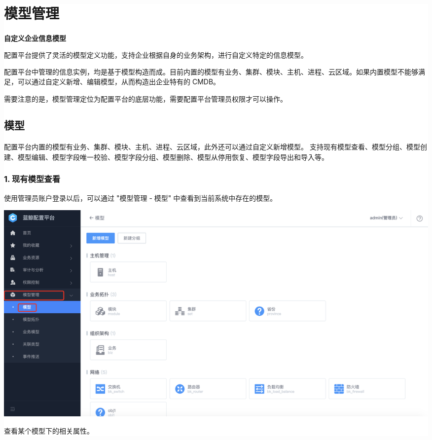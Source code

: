 # 模型管理

**自定义企业信息模型**

配置平台提供了灵活的模型定义功能，支持企业根据自身的业务架构，进行自定义特定的信息模型。

配置平台中管理的信息实例，均是基于模型构造而成。目前内置的模型有业务、集群、模块、主机、进程、云区域。如果内置模型不能够满足，可以通过自定义新增、编辑模型，从而构造出企业特有的 CMDB。

需要注意的是，模型管理定位为配置平台的底层功能，需要配置平台管理员权限才可以操作。

## 模型

配置平台内置的模型有业务、集群、模块、主机、进程、云区域，此外还可以通过自定义新增模型。 支持现有模型查看、模型分组、模型创建、模型编辑、模型字段唯一校验、模型字段分组、模型删除、模型从停用恢复、模型字段导出和导入等。

### 1. 现有模型查看

使用管理员账户登录以后，可以通过 "模型管理 - 模型" 中查看到当前系统中存在的模型。

![image-20190220232426689](../assets/cmdb-img019.png)

查看某个模型下的相关属性。

